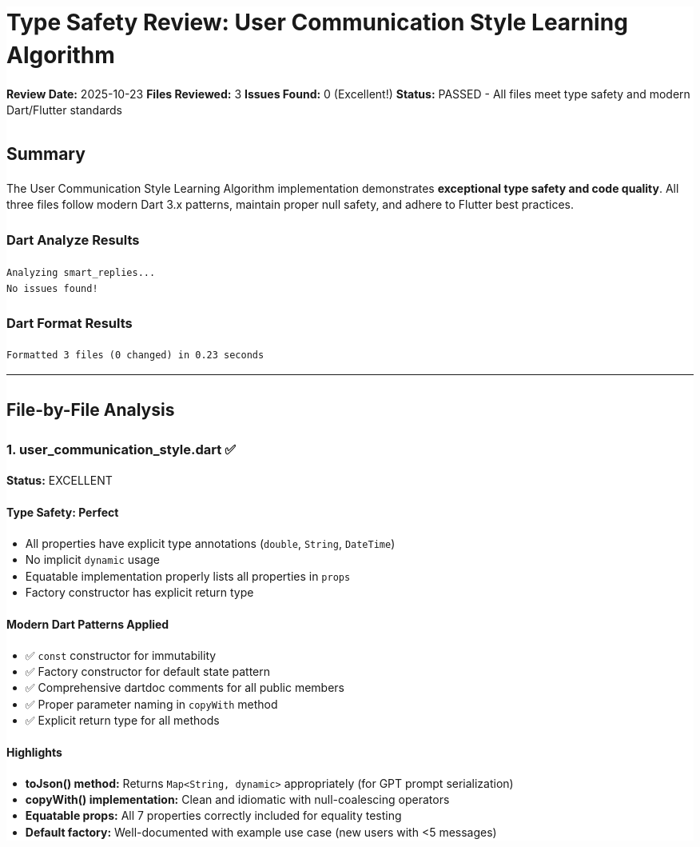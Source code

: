 # Type Safety Review: User Communication Style Learning Algorithm

**Review Date:** 2025-10-23
**Files Reviewed:** 3
**Issues Found:** 0 (Excellent!)
**Status:** PASSED - All files meet type safety and modern Dart/Flutter standards

## Summary

The User Communication Style Learning Algorithm implementation demonstrates **exceptional type safety and code quality**. All three files follow modern Dart 3.x patterns, maintain proper null safety, and adhere to Flutter best practices.

### Dart Analyze Results
```
Analyzing smart_replies...
No issues found!
```

### Dart Format Results
```
Formatted 3 files (0 changed) in 0.23 seconds
```

---

## File-by-File Analysis

### 1. user_communication_style.dart ✅

**Status:** EXCELLENT

#### Type Safety: Perfect
- All properties have explicit type annotations (`double`, `String`, `DateTime`)
- No implicit `dynamic` usage
- Equatable implementation properly lists all properties in `props`
- Factory constructor has explicit return type

#### Modern Dart Patterns Applied
- ✅ `const` constructor for immutability
- ✅ Factory constructor for default state pattern
- ✅ Comprehensive dartdoc comments for all public members
- ✅ Proper parameter naming in `copyWith` method
- ✅ Explicit return type for all methods

#### Highlights
- **toJson() method:** Returns `Map<String, dynamic>` appropriately (for GPT prompt serialization)
- **copyWith() implementation:** Clean and idiomatic with null-coalescing operators
- **Equatable props:** All 7 properties correctly included for equality testing
- **Default factory:** Well-documented with example use case (new users with <5 messages)
